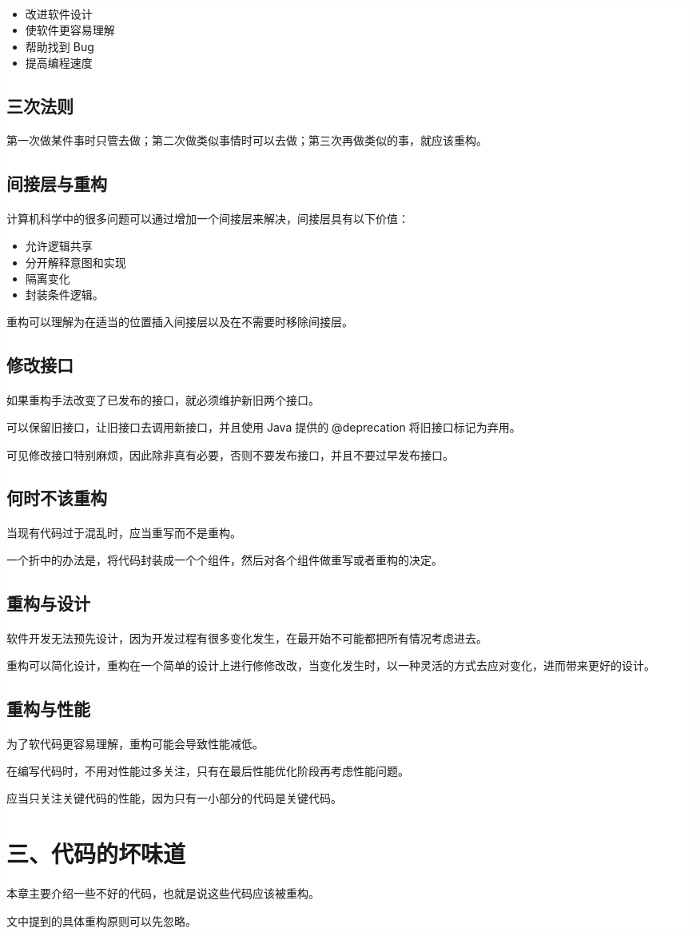 - 改进软件设计
- 使软件更容易理解
- 帮助找到 Bug
- 提高编程速度

## 三次法则

第一次做某件事时只管去做；第二次做类似事情时可以去做；第三次再做类似的事，就应该重构。

## 间接层与重构

计算机科学中的很多问题可以通过增加一个间接层来解决，间接层具有以下价值：

- 允许逻辑共享
- 分开解释意图和实现
- 隔离变化
- 封装条件逻辑。

重构可以理解为在适当的位置插入间接层以及在不需要时移除间接层。

## 修改接口

如果重构手法改变了已发布的接口，就必须维护新旧两个接口。

可以保留旧接口，让旧接口去调用新接口，并且使用 Java 提供的 @deprecation 将旧接口标记为弃用。

可见修改接口特别麻烦，因此除非真有必要，否则不要发布接口，并且不要过早发布接口。

## 何时不该重构

当现有代码过于混乱时，应当重写而不是重构。

一个折中的办法是，将代码封装成一个个组件，然后对各个组件做重写或者重构的决定。

## 重构与设计

软件开发无法预先设计，因为开发过程有很多变化发生，在最开始不可能都把所有情况考虑进去。

重构可以简化设计，重构在一个简单的设计上进行修修改改，当变化发生时，以一种灵活的方式去应对变化，进而带来更好的设计。

## 重构与性能

为了软代码更容易理解，重构可能会导致性能减低。

在编写代码时，不用对性能过多关注，只有在最后性能优化阶段再考虑性能问题。

应当只关注关键代码的性能，因为只有一小部分的代码是关键代码。

# 三、代码的坏味道

本章主要介绍一些不好的代码，也就是说这些代码应该被重构。

文中提到的具体重构原则可以先忽略。
